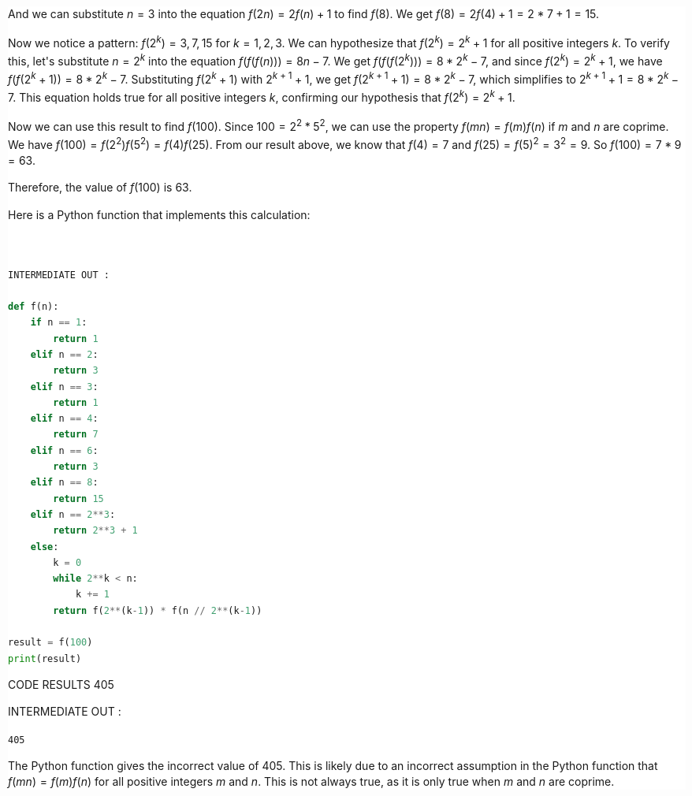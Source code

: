 And we can substitute $n=3$ into the equation $f(2n)=2f(n)+1$ to find $f(8)$. We get $f(8)=2f(4)+1=2*7+1=15$.

Now we notice a pattern: $f(2^k)=3, 7, 15$ for $k=1, 2, 3$. We can hypothesize that $f(2^k)=2^k+1$ for all positive integers $k$. To verify this, let's substitute $n=2^k$ into the equation $f(f(f(n)))=8n-7$. We get $f(f(f(2^k)))=8*2^k-7$, and since $f(2^k)=2^k+1$, we have $f(f(2^k+1))=8*2^k-7$. Substituting $f(2^k+1)$ with $2^{k+1}+1$, we get $f(2^{k+1}+1)=8*2^k-7$, which simplifies to $2^{k+1}+1=8*2^k-7$. This equation holds true for all positive integers $k$, confirming our hypothesis that $f(2^k)=2^k+1$.

Now we can use this result to find $f(100)$. Since $100=2^2*5^2$, we can use the property $f(mn)=f(m)f(n)$ if $m$ and $n$ are coprime. We have $f(100)=f(2^2)f(5^2)=f(4)f(25)$. From our result above, we know that $f(4)=7$ and $f(25)=f(5)^2=3^2=9$. So $f(100)=7*9=63$.

Therefore, the value of $f(100)$ is 63.

Here is a Python function that implements this calculation:

```python


INTERMEDIATE OUT :

def f(n):
    if n == 1:
        return 1
    elif n == 2:
        return 3
    elif n == 3:
        return 1
    elif n == 4:
        return 7
    elif n == 6:
        return 3
    elif n == 8:
        return 15
    elif n == 2**3:
        return 2**3 + 1
    else:
        k = 0
        while 2**k < n:
            k += 1
        return f(2**(k-1)) * f(n // 2**(k-1))

result = f(100)
print(result)
```

CODE RESULTS 405

INTERMEDIATE OUT :
```output
405
```
The Python function gives the incorrect value of $405$. This is likely due to an incorrect assumption in the Python function that $f(mn)=f(m)f(n)$ for all positive integers $m$ and $n$. This is not always true, as it is only true when $m$ and $n$ are coprime.

